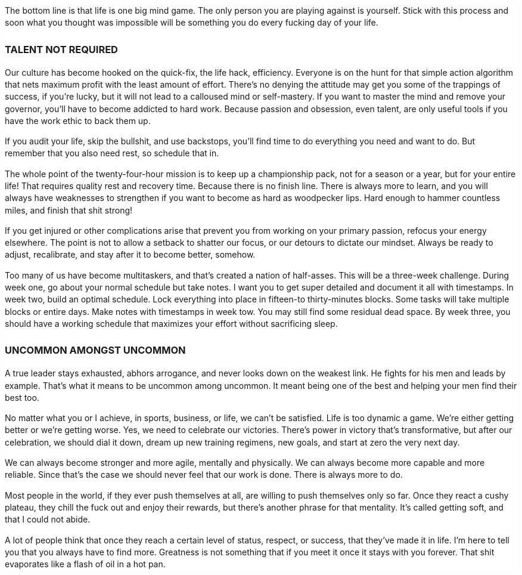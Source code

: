 The bottom line is that life is one big mind game. The only person you are playing against is yourself. Stick with this process and soon what you thought was impossible will be something you do every fucking day of your life.

### TALENT NOT REQUIRED

Our culture has become hooked on the quick-fix, the life hack, efficiency. Everyone is on the hunt for that simple action algorithm that nets maximum profit with the least amount of effort. There’s no denying the attitude may get you some of the trappings of success, if you’re lucky, but it will not lead to a calloused mind or self-mastery. If you want to master the mind and remove your governor, you’ll have to become addicted to hard work. Because passion and obsession, even talent, are only useful tools if you have the work ethic to back them up.

If you audit your life, skip the bullshit, and use backstops, you’ll find time to do everything you need and want to do. But remember that you also need rest, so schedule that in.

The whole point of the twenty-four-hour mission is to keep up a championship pack, not for a season or a year, but for your entire life! That requires quality rest and recovery time. Because there is no finish line. There is always more to learn, and you will always have weaknesses to strengthen if you want to become as hard as woodpecker lips. Hard enough to hammer countless miles, and finish that shit strong!

If you get injured or other complications arise that prevent you from working on your primary passion, refocus your energy elsewhere. The point is not to allow a setback to shatter our focus, or our detours to dictate our mindset. Always be ready to adjust, recalibrate, and stay after it to become better, somehow.

Too many of us have become multitaskers, and that’s created a nation of half-asses. This will be a three-week challenge. During week one, go about your normal schedule but take notes. I want you to get super detailed and document it all with timestamps. In week two, build an optimal schedule. Lock everything into place in fifteen-to thirty-minutes blocks. Some tasks will take multiple blocks or entire days. Make notes with timestamps in week tow. You may still find some residual dead space. By week three, you should have a working schedule that maximizes your effort without sacrificing sleep.

### UNCOMMON AMONGST UNCOMMON

A true leader stays exhausted, abhors arrogance, and never looks down on the weakest link. He fights for his men and leads by example. That’s what it means to be uncommon among uncommon. It meant being one of the best and helping your men find their best too.

No matter what you or I achieve, in sports, business, or life, we can’t be satisfied. Life is too dynamic a game. We’re either getting better or we’re getting worse. Yes, we need to celebrate our victories. There’s power in victory that’s transformative, but after our celebration, we should dial it down, dream up new training regimens, new goals, and start at zero the very next day.

We can always become stronger and more agile, mentally and physically. We can always become more capable and more reliable. Since that’s the case we should never feel that our work is done. There is always more to do.

Most people in the world, if they ever push themselves at all, are willing to push themselves only so far. Once they react a cushy plateau, they chill the fuck out and enjoy their rewards, but there’s another phrase for that mentality. It’s called getting soft, and that I could not abide.

A lot of people think that once they reach a certain level of status, respect, or success, that they’ve made it in life. I’m here to tell you that you always have to find more. Greatness is not something that if you meet it once it stays with you forever. That shit evaporates like a flash of oil in a hot pan.
